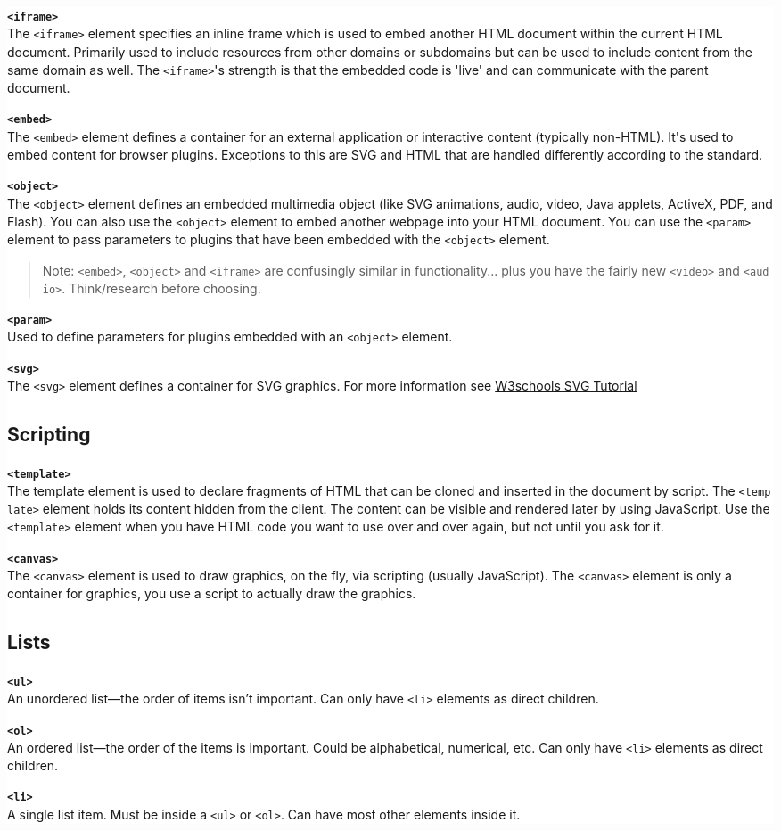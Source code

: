 **`<iframe>`**  
The `<iframe>` element specifies an inline frame which is used to embed another HTML document within the current HTML document. Primarily used to include resources from other domains or subdomains but can be used to include content from the same domain as well. The `<iframe>`'s strength is that the embedded code is 'live' and can communicate with the parent document.

**`<embed>`**  
The `<embed>` element defines a container for an external application or interactive content (typically non-HTML). It's used to embed content for browser plugins. Exceptions to this are SVG and HTML that are handled differently according to the standard.

**`<object>`**  
The `<object>` element defines an embedded multimedia object (like SVG animations, audio, video, Java applets, ActiveX, PDF, and Flash). You can also use the `<object>` element to embed another webpage into your HTML document. You can use the `<param>` element to pass parameters to plugins that have been embedded with the `<object>` element.

> Note: `<embed>`, `<object>` and `<iframe>` are confusingly similar in functionality... plus you have the fairly new `<video>` and `<audio>`. Think/research before choosing.

**`<param>`**  
Used to define parameters for plugins embedded with an `<object>` element.

**`<svg>`**  
The `<svg>` element defines a container for SVG graphics. For more information see [W3schools SVG Tutorial](https://www.w3schools.com/graphics/svg_intro.asp)


## Scripting

**`<template>`**  
The template element is used to declare fragments of HTML that can be cloned and inserted in the document by script. The `<template>` element holds its content hidden from the client. The content can be visible and rendered later by using JavaScript. Use the `<template>` element when you have HTML code you want to use over and over again, but not until you ask for it.

**`<canvas>`**  
The `<canvas>` element is used to draw graphics, on the fly, via scripting (usually JavaScript). The `<canvas>` element is only a container for graphics, you use a script to actually draw the graphics.


## Lists

**`<ul>`**  
An unordered list—the order of items isn’t important.
Can only have `<li>` elements as direct children.

**`<ol>`**  
An ordered list—the order of the items is important.
Could be alphabetical, numerical, etc.
Can only have `<li>` elements as direct children.

**`<li>`**  
A single list item.
Must be inside a `<ul>` or `<ol>`.
Can have most other elements inside it.
